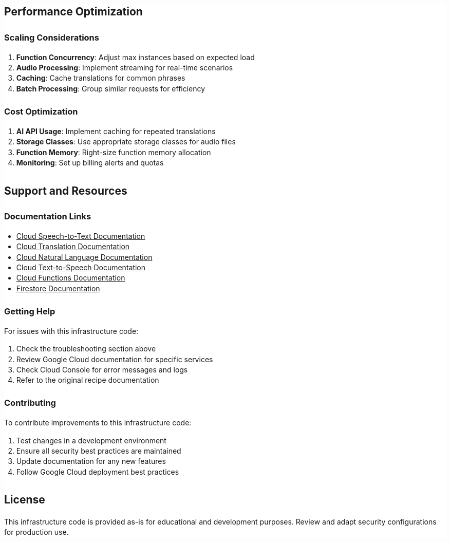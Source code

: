 ## Performance Optimization

### Scaling Considerations

1. **Function Concurrency**: Adjust max instances based on expected load
2. **Audio Processing**: Implement streaming for real-time scenarios
3. **Caching**: Cache translations for common phrases
4. **Batch Processing**: Group similar requests for efficiency

### Cost Optimization

1. **AI API Usage**: Implement caching for repeated translations
2. **Storage Classes**: Use appropriate storage classes for audio files
3. **Function Memory**: Right-size function memory allocation
4. **Monitoring**: Set up billing alerts and quotas

## Support and Resources

### Documentation Links

- [Cloud Speech-to-Text Documentation](https://cloud.google.com/speech-to-text/docs)
- [Cloud Translation Documentation](https://cloud.google.com/translate/docs)
- [Cloud Natural Language Documentation](https://cloud.google.com/natural-language/docs)
- [Cloud Text-to-Speech Documentation](https://cloud.google.com/text-to-speech/docs)
- [Cloud Functions Documentation](https://cloud.google.com/functions/docs)
- [Firestore Documentation](https://cloud.google.com/firestore/docs)

### Getting Help

For issues with this infrastructure code:
1. Check the troubleshooting section above
2. Review Google Cloud documentation for specific services
3. Check Cloud Console for error messages and logs
4. Refer to the original recipe documentation

### Contributing

To contribute improvements to this infrastructure code:
1. Test changes in a development environment
2. Ensure all security best practices are maintained
3. Update documentation for any new features
4. Follow Google Cloud deployment best practices

## License

This infrastructure code is provided as-is for educational and development purposes. Review and adapt security configurations for production use.
